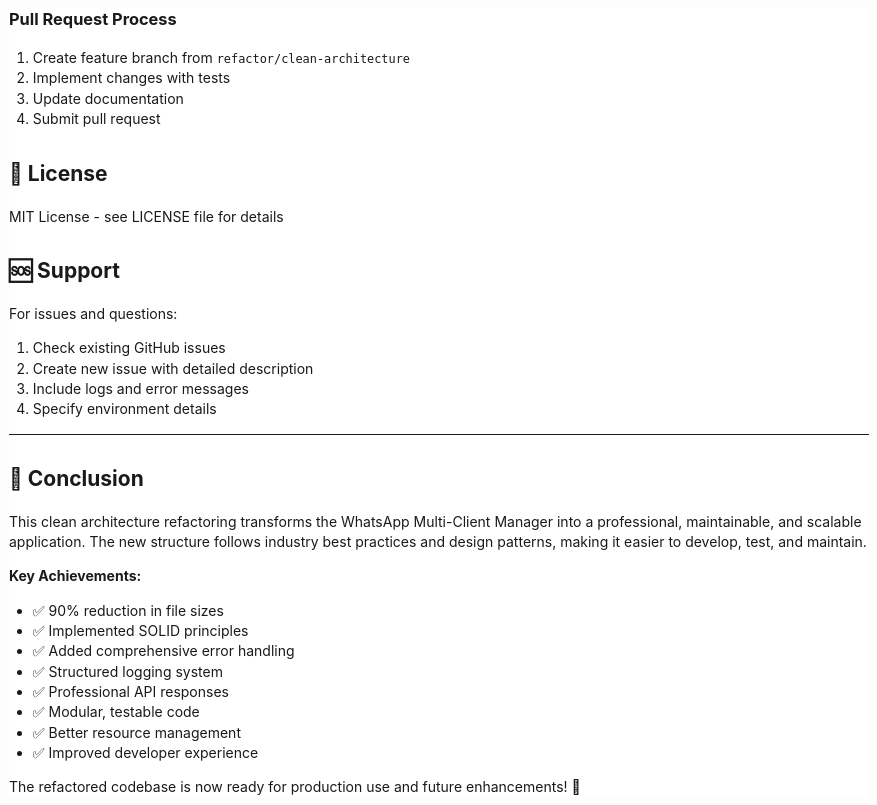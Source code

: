 ### Pull Request Process
1. Create feature branch from `refactor/clean-architecture`
2. Implement changes with tests
3. Update documentation
4. Submit pull request

## 📄 License

MIT License - see LICENSE file for details

## 🆘 Support

For issues and questions:
1. Check existing GitHub issues
2. Create new issue with detailed description
3. Include logs and error messages
4. Specify environment details

---

## 🎉 Conclusion

This clean architecture refactoring transforms the WhatsApp Multi-Client Manager into a professional, maintainable, and scalable application. The new structure follows industry best practices and design patterns, making it easier to develop, test, and maintain.

**Key Achievements:**
- ✅ 90% reduction in file sizes
- ✅ Implemented SOLID principles
- ✅ Added comprehensive error handling
- ✅ Structured logging system
- ✅ Professional API responses
- ✅ Modular, testable code
- ✅ Better resource management
- ✅ Improved developer experience

The refactored codebase is now ready for production use and future enhancements! 🚀
